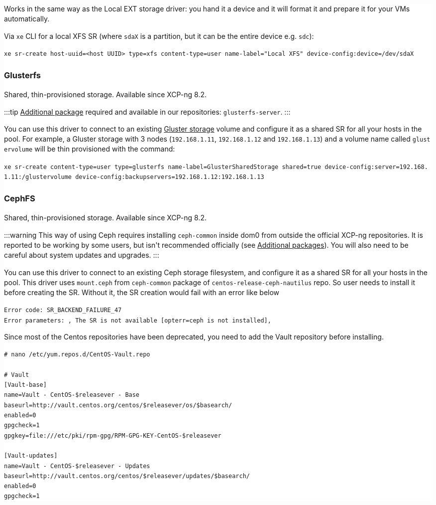 Works in the same way as the Local EXT storage driver: you hand it a device and it will format it and prepare it for your VMs automatically.

Via `xe` CLI for a local XFS SR (where `sdaX` is a partition, but it can be the entire device e.g. `sdc`):

```
xe sr-create host-uuid=<host UUID> type=xfs content-type=user name-label="Local XFS" device-config:device=/dev/sdaX
```

### Glusterfs

Shared, thin-provisioned storage. Available since XCP-ng 8.2.

:::tip
[Additional package](../management/additional-packages) required and available in our repositories: `glusterfs-server`.
:::

You can use this driver to connect to an existing [Gluster storage](https://docs.gluster.org/en/latest/) volume and configure it as a shared SR for all your hosts in the pool. For example, a Gluster storage with 3 nodes (`192.168.1.11`, `192.168.1.12` and `192.168.1.13`) and a volume name called `glustervolume` will be thin provisioned with the command:

```
xe sr-create content-type=user type=glusterfs name-label=GlusterSharedStorage shared=true device-config:server=192.168.1.11:/glustervolume device-config:backupservers=192.168.1.12:192.168.1.13
```

### CephFS

Shared, thin-provisioned storage. Available since XCP-ng 8.2.

:::warning
This way of using Ceph requires installing `ceph-common` inside dom0 from outside the official XCP-ng repositories. It is reported to be working by some users, but isn't recommended officially (see [Additional packages](../management/additional-packages)). You will also need to be careful about system updates and upgrades.
:::

You can use this driver to connect to an existing Ceph storage filesystem, and configure it as a shared SR for all your hosts in the pool. This driver uses `mount.ceph` from `ceph-common` package of `centos-release-ceph-nautilus` repo. So user needs to install it before creating the SR. Without it, the SR creation would fail with an error like below
```
Error code: SR_BACKEND_FAILURE_47
Error parameters: , The SR is not available [opterr=ceph is not installed],
```

Since most of the Centos repositories have been deprecated, you need to add the Vault repository before installing.

```
# nano /etc/yum.repos.d/CentOS-Vault.repo

# Vault
[Vault-base]
name=Vault - CentOS-$releasever - Base
baseurl=http://vault.centos.org/centos/$releasever/os/$basearch/
enabled=0
gpgcheck=1
gpgkey=file:///etc/pki/rpm-gpg/RPM-GPG-KEY-CentOS-$releasever

[Vault-updates]
name=Vault - CentOS-$releasever - Updates
baseurl=http://vault.centos.org/centos/$releasever/updates/$basearch/
enabled=0
gpgcheck=1
```